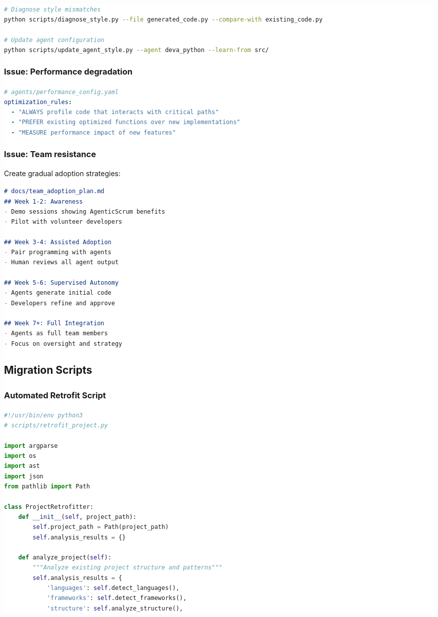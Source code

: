 ```bash
# Diagnose style mismatches
python scripts/diagnose_style.py --file generated_code.py --compare-with existing_code.py

# Update agent configuration
python scripts/update_agent_style.py --agent deva_python --learn-from src/
```

### Issue: Performance degradation

```yaml
# agents/performance_config.yaml
optimization_rules:
  - "ALWAYS profile code that interacts with critical paths"
  - "PREFER existing optimized functions over new implementations"
  - "MEASURE performance impact of new features"
```

### Issue: Team resistance

Create gradual adoption strategies:
```markdown
# docs/team_adoption_plan.md
## Week 1-2: Awareness
- Demo sessions showing AgenticScrum benefits
- Pilot with volunteer developers

## Week 3-4: Assisted Adoption
- Pair programming with agents
- Human reviews all agent output

## Week 5-6: Supervised Autonomy
- Agents generate initial code
- Developers refine and approve

## Week 7+: Full Integration
- Agents as full team members
- Focus on oversight and strategy
```

## Migration Scripts

### Automated Retrofit Script

```python
#!/usr/bin/env python3
# scripts/retrofit_project.py

import argparse
import os
import ast
import json
from pathlib import Path

class ProjectRetrofitter:
    def __init__(self, project_path):
        self.project_path = Path(project_path)
        self.analysis_results = {}
        
    def analyze_project(self):
        """Analyze existing project structure and patterns"""
        self.analysis_results = {
            'languages': self.detect_languages(),
            'frameworks': self.detect_frameworks(),
            'structure': self.analyze_structure(),
```
